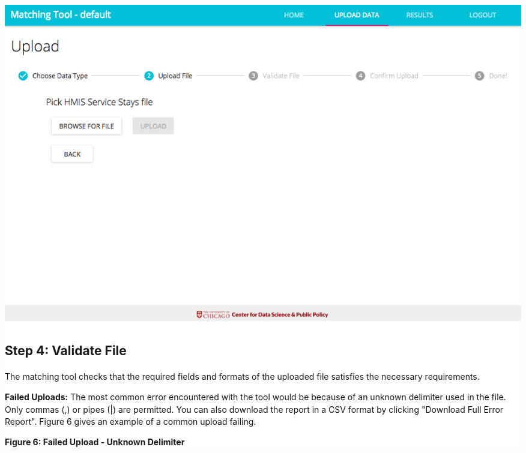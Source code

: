 ![image alt text](images/select_upload.png)

## Step 4: Validate File 

The matching tool checks that the required fields and formats of the uploaded file satisfies the necessary requirements. 

**Failed Uploads:** The most common error encountered with the tool would be because of an unknown delimiter used in the file. Only commas (,) or pipes (|) are permitted. You can also download the report in a CSV format by clicking "Download Full Error Report". Figure 6 gives an example of a common upload failing.

**Figure 6: Failed Upload - Unknown Delimiter**
